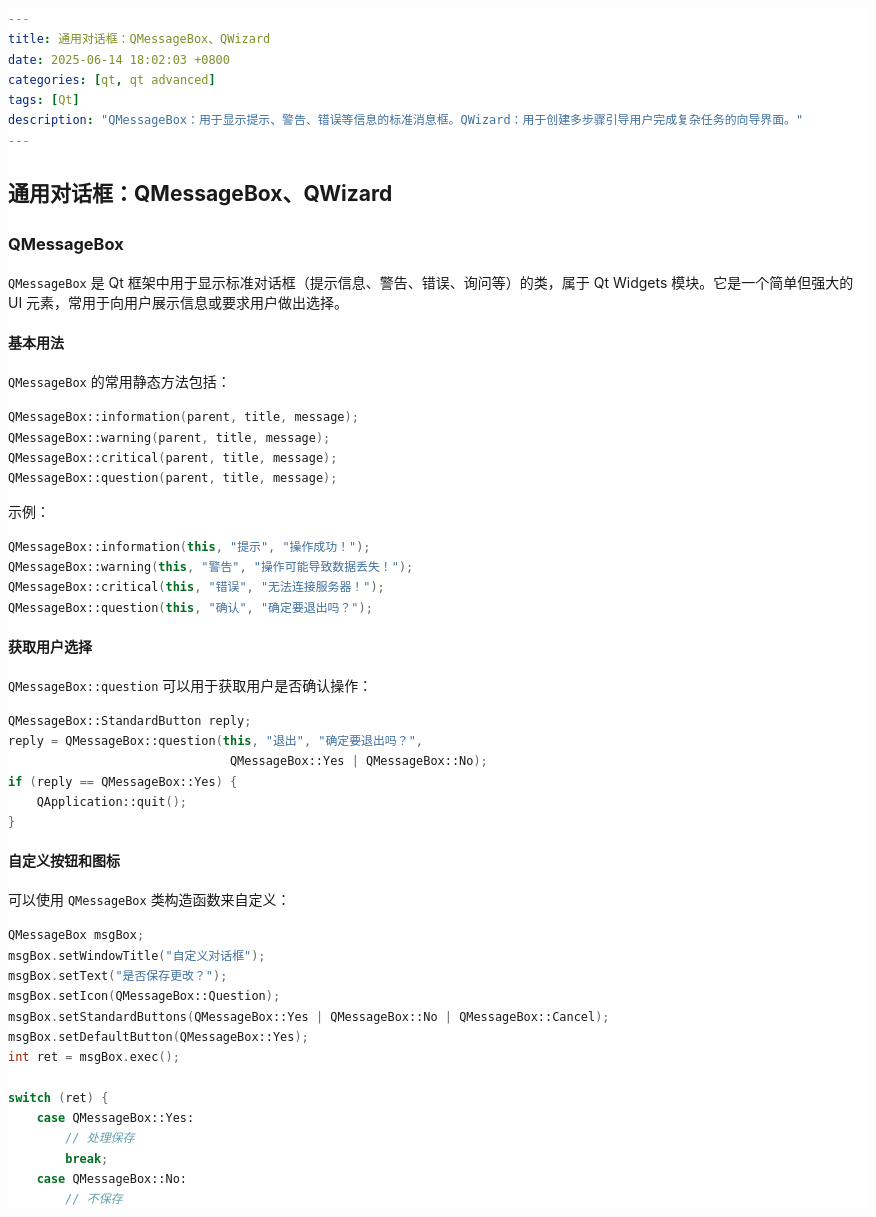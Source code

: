 ```yaml
---
title: 通用对话框：QMessageBox、QWizard
date: 2025-06-14 18:02:03 +0800
categories: [qt, qt advanced]
tags: [Qt]
description: "QMessageBox：用于显示提示、警告、错误等信息的标准消息框。QWizard：用于创建多步骤引导用户完成复杂任务的向导界面。"
---
```

## 通用对话框：QMessageBox、QWizard

### QMessageBox

`QMessageBox` 是 Qt 框架中用于显示标准对话框（提示信息、警告、错误、询问等）的类，属于 Qt Widgets 模块。它是一个简单但强大的 UI 元素，常用于向用户展示信息或要求用户做出选择。

#### 基本用法

`QMessageBox` 的常用静态方法包括：

```cpp
QMessageBox::information(parent, title, message);
QMessageBox::warning(parent, title, message);
QMessageBox::critical(parent, title, message);
QMessageBox::question(parent, title, message);
```

示例：

```cpp
QMessageBox::information(this, "提示", "操作成功！");
QMessageBox::warning(this, "警告", "操作可能导致数据丢失！");
QMessageBox::critical(this, "错误", "无法连接服务器！");
QMessageBox::question(this, "确认", "确定要退出吗？");
```

#### 获取用户选择

`QMessageBox::question` 可以用于获取用户是否确认操作：

```cpp
QMessageBox::StandardButton reply;
reply = QMessageBox::question(this, "退出", "确定要退出吗？",
                               QMessageBox::Yes | QMessageBox::No);
if (reply == QMessageBox::Yes) {
    QApplication::quit();
}
```

#### 自定义按钮和图标

可以使用 `QMessageBox` 类构造函数来自定义：

```cpp
QMessageBox msgBox;
msgBox.setWindowTitle("自定义对话框");
msgBox.setText("是否保存更改？");
msgBox.setIcon(QMessageBox::Question);
msgBox.setStandardButtons(QMessageBox::Yes | QMessageBox::No | QMessageBox::Cancel);
msgBox.setDefaultButton(QMessageBox::Yes);
int ret = msgBox.exec();

switch (ret) {
    case QMessageBox::Yes:
        // 处理保存
        break;
    case QMessageBox::No:
        // 不保存
```